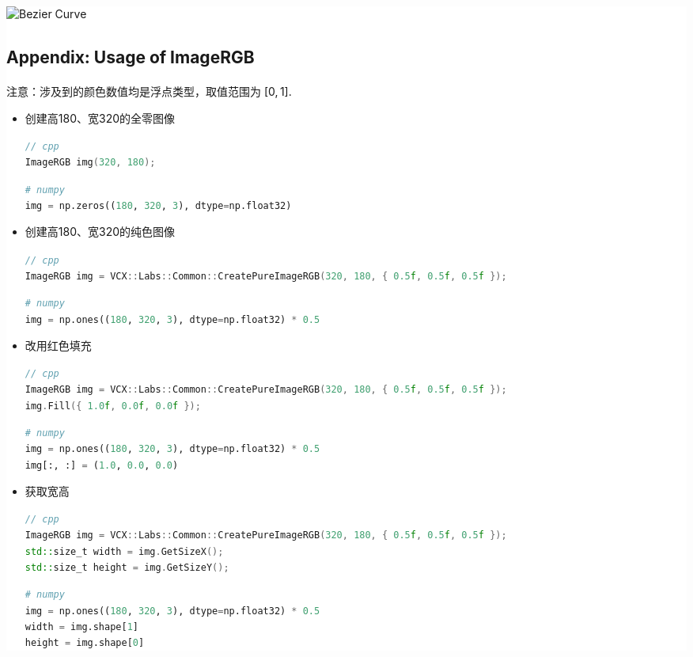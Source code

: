 ![Bezier Curve](images/bezier.png)

## Appendix: Usage of ImageRGB

注意：涉及到的颜色数值均是浮点类型，取值范围为 $[0,1]$.

+ 创建高180、宽320的全零图像

  ```cpp
  // cpp
  ImageRGB img(320, 180);
  ```

  ```python
  # numpy
  img = np.zeros((180, 320, 3), dtype=np.float32)
  ```

+ 创建高180、宽320的纯色图像

  ```cpp
  // cpp
  ImageRGB img = VCX::Labs::Common::CreatePureImageRGB(320, 180, { 0.5f, 0.5f, 0.5f });
  ```

  ```python
  # numpy
  img = np.ones((180, 320, 3), dtype=np.float32) * 0.5
  ```

+ 改用红色填充

  ```cpp
  // cpp
  ImageRGB img = VCX::Labs::Common::CreatePureImageRGB(320, 180, { 0.5f, 0.5f, 0.5f });
  img.Fill({ 1.0f, 0.0f, 0.0f });
  ```

  ```python
  # numpy
  img = np.ones((180, 320, 3), dtype=np.float32) * 0.5
  img[:, :] = (1.0, 0.0, 0.0)
  ```

+ 获取宽高

  ```cpp
  // cpp
  ImageRGB img = VCX::Labs::Common::CreatePureImageRGB(320, 180, { 0.5f, 0.5f, 0.5f });
  std::size_t width = img.GetSizeX();
  std::size_t height = img.GetSizeY();
  ```

  ```python
  # numpy
  img = np.ones((180, 320, 3), dtype=np.float32) * 0.5
  width = img.shape[1]
  height = img.shape[0]
  ```
